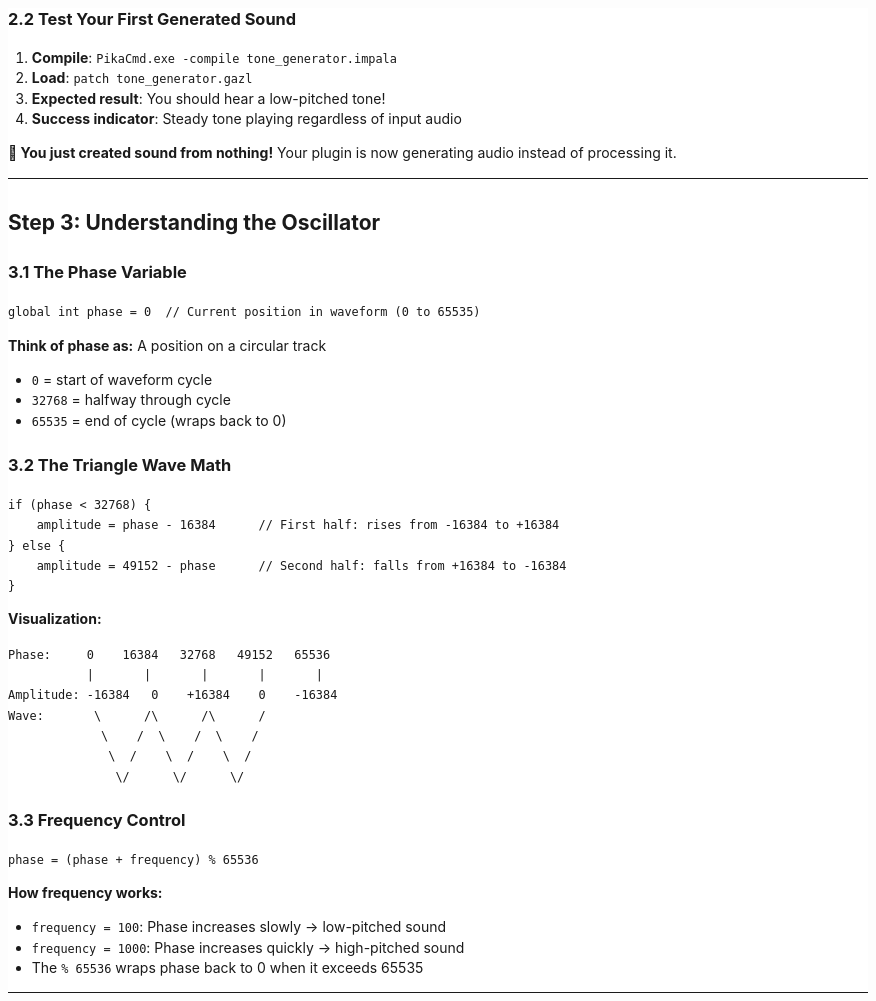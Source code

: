 ### 2.2 Test Your First Generated Sound
1. **Compile**: `PikaCmd.exe -compile tone_generator.impala`
2. **Load**: `patch tone_generator.gazl`
3. **Expected result**: You should hear a low-pitched tone!
4. **Success indicator**: Steady tone playing regardless of input audio

**🎉 You just created sound from nothing!** Your plugin is now generating audio instead of processing it.

---

## Step 3: Understanding the Oscillator

### 3.1 The Phase Variable
```impala
global int phase = 0  // Current position in waveform (0 to 65535)
```

**Think of phase as:** A position on a circular track
- `0` = start of waveform cycle
- `32768` = halfway through cycle  
- `65535` = end of cycle (wraps back to 0)

### 3.2 The Triangle Wave Math
```impala
if (phase < 32768) {
    amplitude = phase - 16384      // First half: rises from -16384 to +16384
} else {
    amplitude = 49152 - phase      // Second half: falls from +16384 to -16384
}
```

**Visualization:**
```
Phase:     0    16384   32768   49152   65536
           |       |       |       |       |
Amplitude: -16384   0    +16384    0    -16384
Wave:       \      /\      /\      /
             \    /  \    /  \    /
              \  /    \  /    \  /
               \/      \/      \/
```

### 3.3 Frequency Control
```impala
phase = (phase + frequency) % 65536
```

**How frequency works:**
- `frequency = 100`: Phase increases slowly → low-pitched sound
- `frequency = 1000`: Phase increases quickly → high-pitched sound
- The `% 65536` wraps phase back to 0 when it exceeds 65535

---
